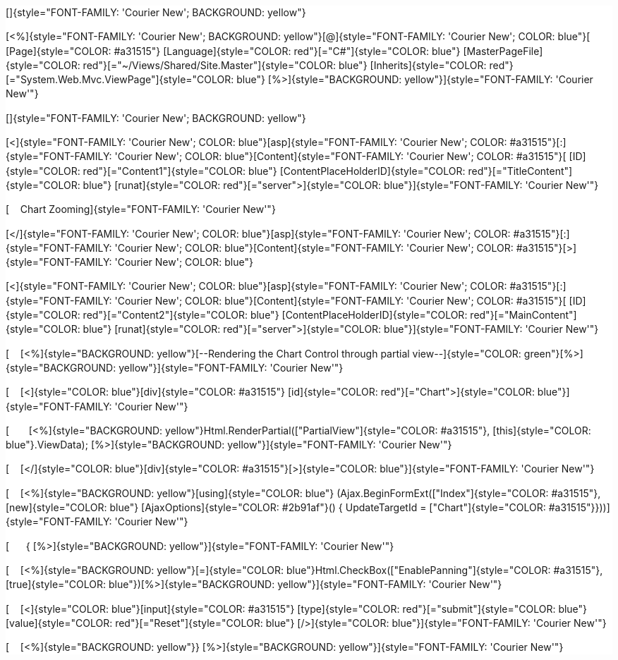 []{style="FONT-FAMILY: 'Courier New'; BACKGROUND: yellow"} 

[\<%]{style="FONT-FAMILY: 'Courier New'; BACKGROUND: yellow"}[@]{style="FONT-FAMILY: 'Courier New'; COLOR: blue"}[ [Page]{style="COLOR: #a31515"} [Language]{style="COLOR: red"}[=\"C#\"]{style="COLOR: blue"} [MasterPageFile]{style="COLOR: red"}[=\"\~/Views/Shared/Site.Master\"]{style="COLOR: blue"} [Inherits]{style="COLOR: red"}[=\"System.Web.Mvc.ViewPage\"]{style="COLOR: blue"} [%\>]{style="BACKGROUND: yellow"}]{style="FONT-FAMILY: 'Courier New'"}

[]{style="FONT-FAMILY: 'Courier New'; BACKGROUND: yellow"} 

[\<]{style="FONT-FAMILY: 'Courier New'; COLOR: blue"}[asp]{style="FONT-FAMILY: 'Courier New'; COLOR: #a31515"}[:]{style="FONT-FAMILY: 'Courier New'; COLOR: blue"}[Content]{style="FONT-FAMILY: 'Courier New'; COLOR: #a31515"}[ [ID]{style="COLOR: red"}[=\"Content1\"]{style="COLOR: blue"} [ContentPlaceHolderID]{style="COLOR: red"}[=\"TitleContent\"]{style="COLOR: blue"} [runat]{style="COLOR: red"}[=\"server\"\>]{style="COLOR: blue"}]{style="FONT-FAMILY: 'Courier New'"}

[    Chart Zooming]{style="FONT-FAMILY: 'Courier New'"}

[\</]{style="FONT-FAMILY: 'Courier New'; COLOR: blue"}[asp]{style="FONT-FAMILY: 'Courier New'; COLOR: #a31515"}[:]{style="FONT-FAMILY: 'Courier New'; COLOR: blue"}[Content]{style="FONT-FAMILY: 'Courier New'; COLOR: #a31515"}[\>]{style="FONT-FAMILY: 'Courier New'; COLOR: blue"}

[\<]{style="FONT-FAMILY: 'Courier New'; COLOR: blue"}[asp]{style="FONT-FAMILY: 'Courier New'; COLOR: #a31515"}[:]{style="FONT-FAMILY: 'Courier New'; COLOR: blue"}[Content]{style="FONT-FAMILY: 'Courier New'; COLOR: #a31515"}[ [ID]{style="COLOR: red"}[=\"Content2\"]{style="COLOR: blue"} [ContentPlaceHolderID]{style="COLOR: red"}[=\"MainContent\"]{style="COLOR: blue"} [runat]{style="COLOR: red"}[=\"server\"\>]{style="COLOR: blue"}]{style="FONT-FAMILY: 'Courier New'"}

[    [\<%]{style="BACKGROUND: yellow"}[\--Rendering the Chart Control through partial view\--]{style="COLOR: green"}[%\>]{style="BACKGROUND: yellow"}]{style="FONT-FAMILY: 'Courier New'"}

[    [\<]{style="COLOR: blue"}[div]{style="COLOR: #a31515"} [id]{style="COLOR: red"}[=\"Chart\"\>]{style="COLOR: blue"}]{style="FONT-FAMILY: 'Courier New'"}

[       [\<%]{style="BACKGROUND: yellow"}Html.RenderPartial([\"PartialView\"]{style="COLOR: #a31515"}, [this]{style="COLOR: blue"}.ViewData); [%\>]{style="BACKGROUND: yellow"}]{style="FONT-FAMILY: 'Courier New'"}

[    [\</]{style="COLOR: blue"}[div]{style="COLOR: #a31515"}[\>]{style="COLOR: blue"}]{style="FONT-FAMILY: 'Courier New'"}

[    [\<%]{style="BACKGROUND: yellow"}[using]{style="COLOR: blue"} (Ajax.BeginFormExt([\"Index\"]{style="COLOR: #a31515"}, [new]{style="COLOR: blue"} [AjaxOptions]{style="COLOR: #2b91af"}() { UpdateTargetId = [\"Chart\"]{style="COLOR: #a31515"}}))]{style="FONT-FAMILY: 'Courier New'"}

[      { [%\>]{style="BACKGROUND: yellow"}]{style="FONT-FAMILY: 'Courier New'"}

[    [\<%]{style="BACKGROUND: yellow"}[=]{style="COLOR: blue"}Html.CheckBox([\"EnablePanning\"]{style="COLOR: #a31515"}, [true]{style="COLOR: blue"})[%\>]{style="BACKGROUND: yellow"}]{style="FONT-FAMILY: 'Courier New'"}

[    [\<]{style="COLOR: blue"}[input]{style="COLOR: #a31515"} [type]{style="COLOR: red"}[=\"submit\"]{style="COLOR: blue"} [value]{style="COLOR: red"}[=\"Reset\"]{style="COLOR: blue"} [/\>]{style="COLOR: blue"}]{style="FONT-FAMILY: 'Courier New'"}

[    [\<%]{style="BACKGROUND: yellow"}} [%\>]{style="BACKGROUND: yellow"}]{style="FONT-FAMILY: 'Courier New'"}
